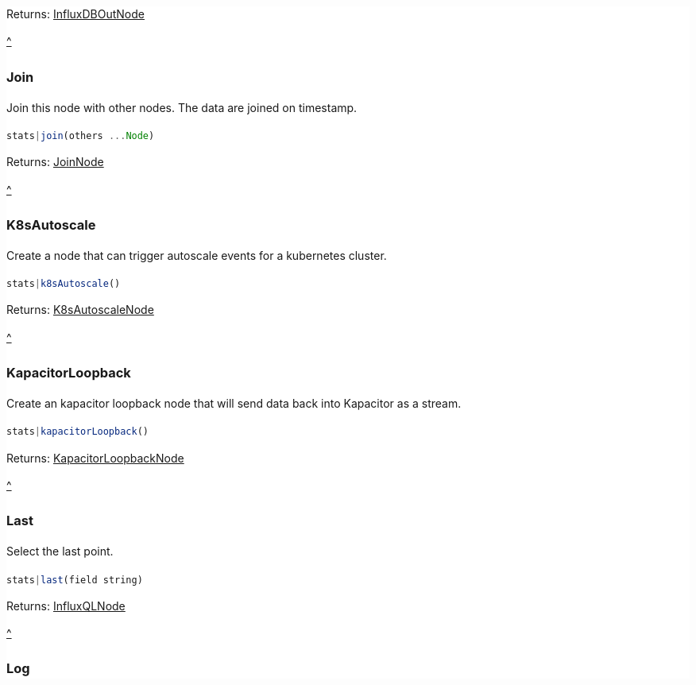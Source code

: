 Returns: [InfluxDBOutNode](/kapacitor/v1.5/nodes/influx_d_b_out_node/)

<a href="javascript:document.getElementsByClassName('article')[0].scrollIntoView();" title="top">^</a>

### Join

Join this node with other nodes. The data are joined on timestamp.


```javascript
stats|join(others ...Node)
```

Returns: [JoinNode](/kapacitor/v1.5/nodes/join_node/)

<a href="javascript:document.getElementsByClassName('article')[0].scrollIntoView();" title="top">^</a>

### K8sAutoscale

Create a node that can trigger autoscale events for a kubernetes cluster.


```javascript
stats|k8sAutoscale()
```

Returns: [K8sAutoscaleNode](/kapacitor/v1.5/nodes/k8s_autoscale_node/)

<a href="javascript:document.getElementsByClassName('article')[0].scrollIntoView();" title="top">^</a>

### KapacitorLoopback

Create an kapacitor loopback node that will send data back into Kapacitor as a stream.


```javascript
stats|kapacitorLoopback()
```

Returns: [KapacitorLoopbackNode](/kapacitor/v1.5/nodes/kapacitor_loopback_node/)

<a href="javascript:document.getElementsByClassName('article')[0].scrollIntoView();" title="top">^</a>

### Last

Select the last point.


```javascript
stats|last(field string)
```

Returns: [InfluxQLNode](/kapacitor/v1.5/nodes/influx_q_l_node/)

<a href="javascript:document.getElementsByClassName('article')[0].scrollIntoView();" title="top">^</a>

### Log

